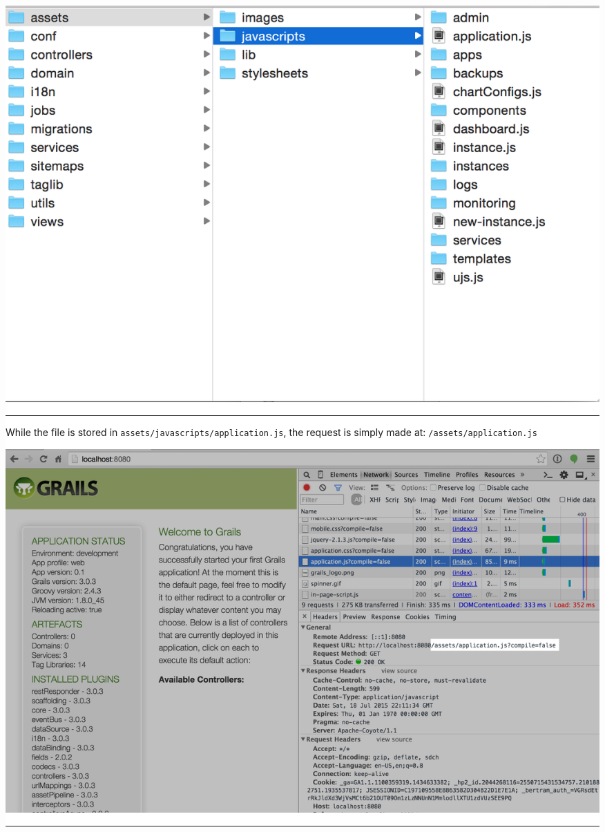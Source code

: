 ![right fit](assets_folder.png)

---

While the file is stored in `assets/javascripts/application.js`, the request is simply made at: `/assets/application.js`

![inline fill](assets_folder_request.png)

---